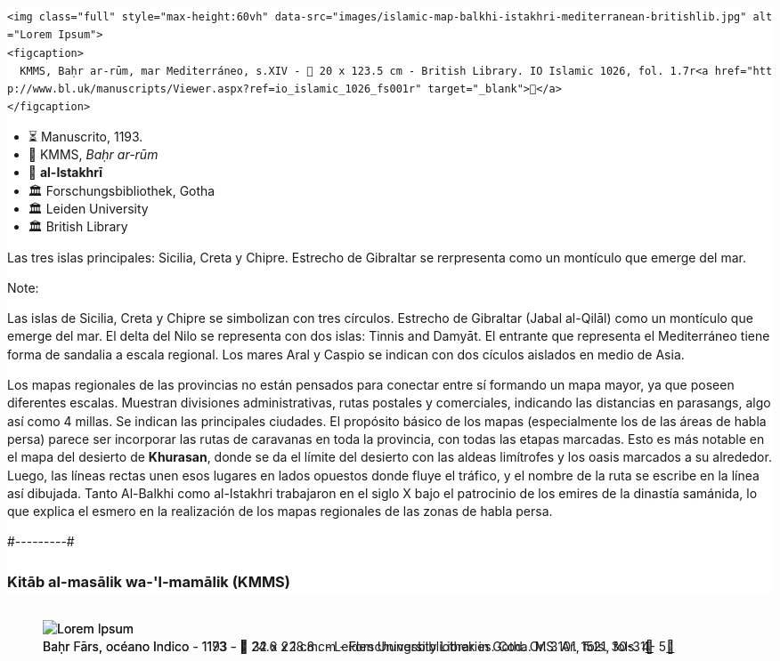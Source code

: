     <img class="full" style="max-height:60vh" data-src="images/islamic-map-balkhi-istakhri-mediterranean-britishlib.jpg" alt="Lorem Ipsum">
    <figcaption>
      KMMS, Baḥr ar-rūm, mar Mediterráneo, s.XIV - 📏 20 x 123.5 cm - British Library. IO Islamic 1026, fol. 1.7r<a href="http://www.bl.uk/manuscripts/Viewer.aspx?ref=io_islamic_1026_fs001r" target="_blank">🔗</a>
    </figcaption>
  </figure>
</div>
<div class="sidebarRight">
  <ul>
    <li>⏳ Manuscrito, 1193.</li>
    <li>📜 KMMS, <em>Baḥr ar-rūm</em> </li>
    <li>👳 <strong>al-Istakhrī</strong></li>
    <li>🏛 Forschungsbibliothek, Gotha</li>
    <li>🏛 Leiden University</li>
    <li>🏛 British Library</li>
  </ul>
  <p> Las tres islas principales: Sicilia, Creta y Chipre. Estrecho de Gibraltar se rerpresenta como un montículo que emerge del mar. </p>
</div>

Note:

 Las islas de Sicilia, Creta y Chipre se simbolizan con tres círculos. Estrecho de Gibraltar (Jabal al-Qilāl) como un montículo que emerge del mar. El delta del Nilo se representa con dos islas: Tinnis and Damyāt. El entrante que representa el Mediterráneo tiene forma de sandalia a escala regional. Los mares Aral y Caspio se indican con dos cículos aislados en medio de Asia.

Los mapas regionales de las provincias no están pensados para conectar entre sí formando un mapa mayor, ya que poseen diferentes escalas. Muestran divisiones administrativas, rutas postales y comerciales, indicando las distancias en parasangs, algo así como 4 millas. Se indican las principales ciudades. El propósito básico de los mapas (especialmente los de las áreas de habla persa) parece ser incorporar las rutas de caravanas en toda la provincia, con todas las etapas marcadas. Esto es más notable en el mapa del desierto de <strong>Khurasan</strong>, donde se da el límite del desierto con las aldeas limítrofes y los oasis marcados a su alrededor. Luego, las líneas rectas unen esos lugares en lados opuestos donde fluye el tráfico, y el nombre de la ruta se escribe en la línea así dibujada. Tanto Al-Balkhi como al-Istakhri trabajaron en el siglo X bajo el patrocinio de los emires de la dinastía samánida, lo que explica el esmero en la realización de los mapas regionales de las zonas de habla persa.



#---------#


### Kitāb al-masālik wa-'l-mamālik (KMMS)


<div class="l-simple fragment fade-out" style="position:absolute;" data-fragment-index="0">
  <figure>
    <img class="full" style="max-height:60vh" data-src="images/islamic-map-balkhi-istakhri-persico-gotha.jpg" alt="Lorem Ipsum">
    <figcaption>
      Baḥr Fārs, océano Indico - 1173 - 📏 24.6 x 18.8 cm - Forschungsbibliothek in Gotha. MS. Ar. 1521, fols. 4- 5<a href="https://archive.thulb.uni-jena.de/ufb/receive/ufb_cbu_00011296?derivate=ufb_derivate_00010485" target="_blank">🔗</a>
    </figcaption>
  </figure>
</div>
<div class="l-simple fragment fade-in-then-out" style="position:absolute;" data-fragment-index="0">
  <figure>
    <img class="full" style="max-height:60vh" data-src="images/islamic-map-balkhi-istakhri-persico.jpg" alt="Lorem Ipsum">
    <figcaption>
      Baḥr Fārs, océano Indico - 1193 - 📏 32 x 22 cm. - Leiden University Libraries. Cod. Or. 3101, fols. 30-31<a href="https://digitalcollections.universiteitleiden.nl/view/item/1577846#page/3/mode/2up" target="_blank">🔗</a>
    </figcaption>